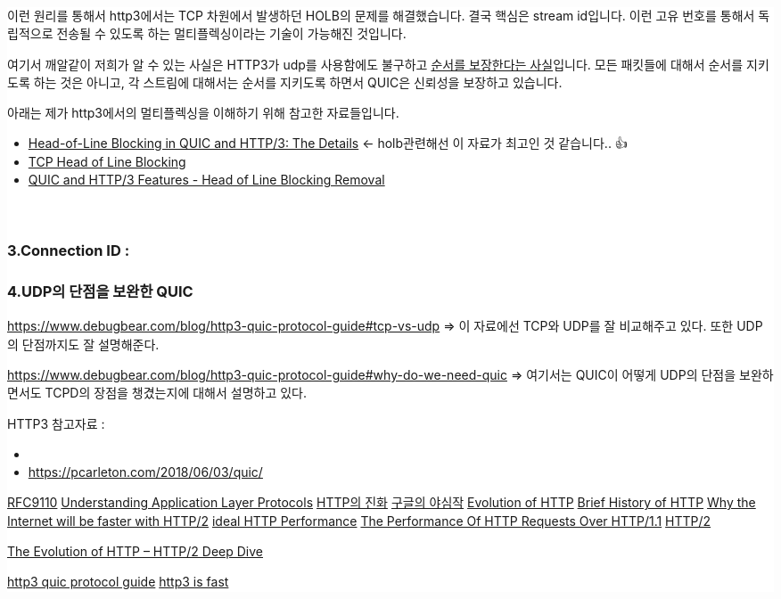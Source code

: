 이런 원리를 통해서 http3에서는 TCP 차원에서 발생하던 HOLB의 문제를 해결했습니다. 결국 핵심은 stream id입니다. 이런 고유 번호를 통해서 독립적으로 전송될 수 있도록 하는 멀티플렉싱이라는 기술이 가능해진 것입니다.

여기서 깨알같이 저희가 알 수 있는 사실은 HTTP3가 udp를 사용함에도 불구하고 <u>순서를 보장한다는 사실</u>입니다. 모든 패킷들에 대해서 순서를 지키도록 하는 것은 아니고, 각 스트림에 대해서는 순서를 지키도록 하면서 QUIC은 신뢰성을 보장하고 있습니다. 


아래는 제가 http3에서의 멀티플렉싱을 이해하기 위해 참고한 자료들입니다. 

- [Head-of-Line Blocking in QUIC and HTTP/3: The Details](https://calendar.perfplanet.com/2020/head-of-line-blocking-in-quic-and-http-3-the-details/) <- holb관련해선 이 자료가 최고인 것 같습니다.. 👍
- [TCP Head of Line Blocking](https://http3-explained.haxx.se/en/why-quic/why-tcphol)
- [QUIC and HTTP/3 Features - Head of Line Blocking Removal](https://github.com/rachinkapoor/http3_and_quic_blogs/blob/main/4_quic_head_of_line_blocking_removal.md) 

<br/>

### 3.Connection ID :


### 4.UDP의 단점을 보완한 QUIC 

https://www.debugbear.com/blog/http3-quic-protocol-guide#tcp-vs-udp => 이 자료에선 TCP와 UDP를 잘 비교해주고 있다. 또한 UDP의 단점까지도 잘 설명해준다. 

https://www.debugbear.com/blog/http3-quic-protocol-guide#why-do-we-need-quic => 여기서는 QUIC이 어떻게 UDP의 단점을 보완하면서도 TCPD의 장점을 챙겼는지에 대해서 설명하고 있다. 

HTTP3 참고자료 : 
- [](https://www.debugbear.com/blog/http3-quic-protocol-guide)
- https://pcarleton.com/2018/06/03/quic/



[RFC9110](https://www.rfc-editor.org/rfc/rfc9110.html#name-connections-clients-and-ser)
[Understanding Application Layer Protocols](https://www.informit.com/articles/article.aspx?p=169578)
[HTTP의 진화](https://developer.mozilla.org/ko/docs/Web/HTTP/Basics_of_HTTP/Evolution_of_HTTP)
[구글의 야심작](https://www.secmem.org/blog/2022/01/03/quic/#%EA%B5%AC%EA%B8%80%EC%9D%98-%EC%95%BC%EC%8B%AC%EC%9E%91-quic)
[Evolution of HTTP](https://medium.com/platform-engineer/evolution-of-http-69cfe6531ba0)
[Brief History of HTTP](https://hpbn.co/brief-history-of-http/)
[Why the Internet will be faster with HTTP/2](https://stileex.xyz/en/why-internet-faster-http-2/)
[ideal HTTP Performance](https://www.mnot.net/blog/2016/04/22/ideal-http)
[The Performance Of HTTP Requests Over HTTP/1.1](http://vanseodesign.com/web-design/http-requests/)
[HTTP/2](https://www.imperva.com/learn/performance/http2/)

[The Evolution of HTTP – HTTP/2 Deep Dive](https://ably.com/topic/http2)

[http3 quic protocol guide](https://www.debugbear.com/blog/http3-quic-protocol-guide)
[http3 is fast](https://requestmetrics.com/web-performance/http3-is-fast)